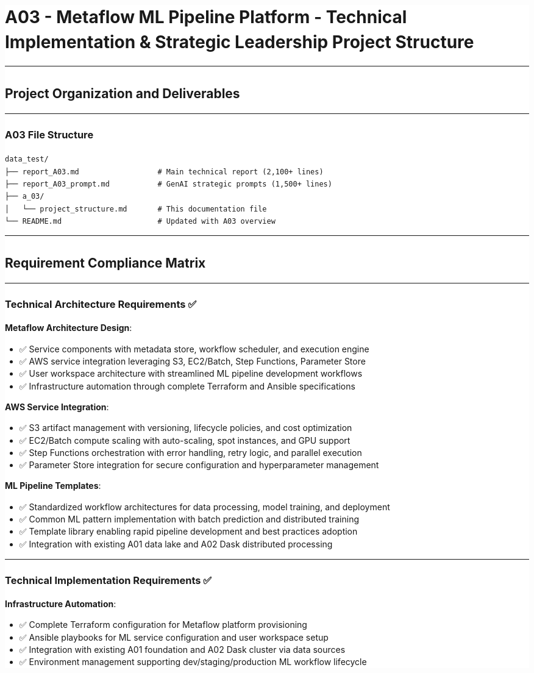 # A03 - Metaflow ML Pipeline Platform - Technical Implementation & Strategic Leadership Project Structure

---

## Project Organization and Deliverables

---

### A03 File Structure

```
data_test/
├── report_A03.md                  # Main technical report (2,100+ lines)
├── report_A03_prompt.md           # GenAI strategic prompts (1,500+ lines)
├── a_03/
│   └── project_structure.md       # This documentation file
└── README.md                      # Updated with A03 overview
```

---

## Requirement Compliance Matrix

---

### Technical Architecture Requirements ✅

**Metaflow Architecture Design**:
- ✅ Service components with metadata store, workflow scheduler, and execution engine
- ✅ AWS service integration leveraging S3, EC2/Batch, Step Functions, Parameter Store
- ✅ User workspace architecture with streamlined ML pipeline development workflows
- ✅ Infrastructure automation through complete Terraform and Ansible specifications

**AWS Service Integration**:
- ✅ S3 artifact management with versioning, lifecycle policies, and cost optimization
- ✅ EC2/Batch compute scaling with auto-scaling, spot instances, and GPU support
- ✅ Step Functions orchestration with error handling, retry logic, and parallel execution
- ✅ Parameter Store integration for secure configuration and hyperparameter management

**ML Pipeline Templates**:
- ✅ Standardized workflow architectures for data processing, model training, and deployment
- ✅ Common ML pattern implementation with batch prediction and distributed training
- ✅ Template library enabling rapid pipeline development and best practices adoption
- ✅ Integration with existing A01 data lake and A02 Dask distributed processing

---

### Technical Implementation Requirements ✅

**Infrastructure Automation**:
- ✅ Complete Terraform configuration for Metaflow platform provisioning
- ✅ Ansible playbooks for ML service configuration and user workspace setup
- ✅ Integration with existing A01 foundation and A02 Dask cluster via data sources
- ✅ Environment management supporting dev/staging/production ML workflow lifecycle
